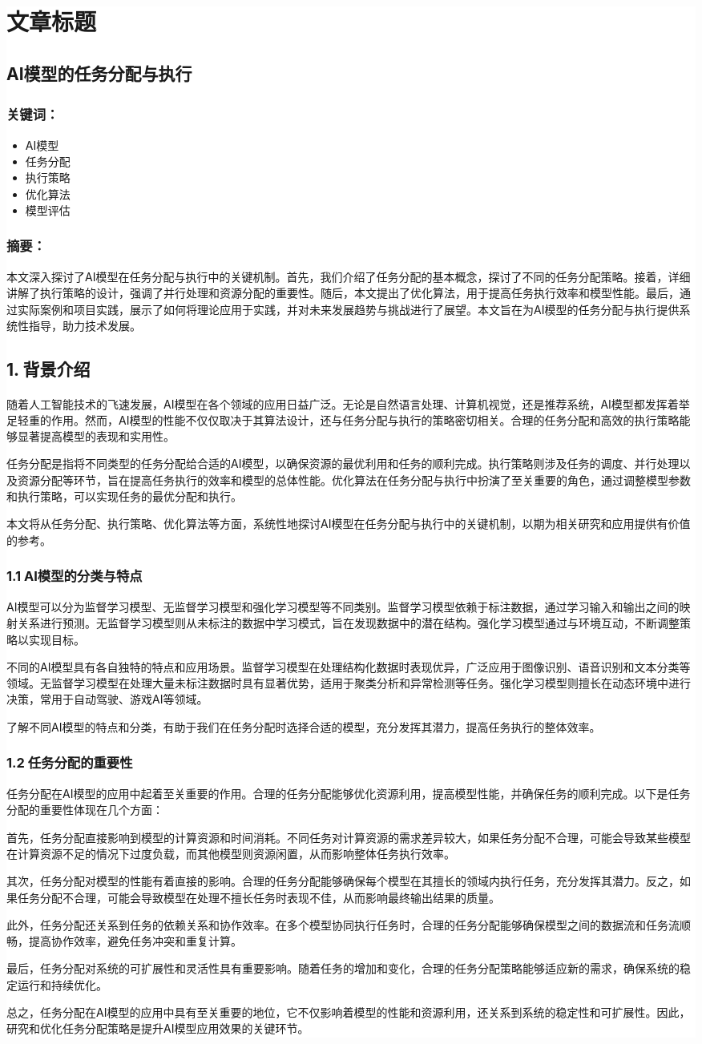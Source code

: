                  

# 文章标题

## AI模型的任务分配与执行

### 关键词：
- AI模型
- 任务分配
- 执行策略
- 优化算法
- 模型评估

### 摘要：

本文深入探讨了AI模型在任务分配与执行中的关键机制。首先，我们介绍了任务分配的基本概念，探讨了不同的任务分配策略。接着，详细讲解了执行策略的设计，强调了并行处理和资源分配的重要性。随后，本文提出了优化算法，用于提高任务执行效率和模型性能。最后，通过实际案例和项目实践，展示了如何将理论应用于实践，并对未来发展趋势与挑战进行了展望。本文旨在为AI模型的任务分配与执行提供系统性指导，助力技术发展。

## 1. 背景介绍

随着人工智能技术的飞速发展，AI模型在各个领域的应用日益广泛。无论是自然语言处理、计算机视觉，还是推荐系统，AI模型都发挥着举足轻重的作用。然而，AI模型的性能不仅仅取决于其算法设计，还与任务分配与执行的策略密切相关。合理的任务分配和高效的执行策略能够显著提高模型的表现和实用性。

任务分配是指将不同类型的任务分配给合适的AI模型，以确保资源的最优利用和任务的顺利完成。执行策略则涉及任务的调度、并行处理以及资源分配等环节，旨在提高任务执行的效率和模型的总体性能。优化算法在任务分配与执行中扮演了至关重要的角色，通过调整模型参数和执行策略，可以实现任务的最优分配和执行。

本文将从任务分配、执行策略、优化算法等方面，系统性地探讨AI模型在任务分配与执行中的关键机制，以期为相关研究和应用提供有价值的参考。

### 1.1 AI模型的分类与特点

AI模型可以分为监督学习模型、无监督学习模型和强化学习模型等不同类别。监督学习模型依赖于标注数据，通过学习输入和输出之间的映射关系进行预测。无监督学习模型则从未标注的数据中学习模式，旨在发现数据中的潜在结构。强化学习模型通过与环境互动，不断调整策略以实现目标。

不同的AI模型具有各自独特的特点和应用场景。监督学习模型在处理结构化数据时表现优异，广泛应用于图像识别、语音识别和文本分类等领域。无监督学习模型在处理大量未标注数据时具有显著优势，适用于聚类分析和异常检测等任务。强化学习模型则擅长在动态环境中进行决策，常用于自动驾驶、游戏AI等领域。

了解不同AI模型的特点和分类，有助于我们在任务分配时选择合适的模型，充分发挥其潜力，提高任务执行的整体效率。

### 1.2 任务分配的重要性

任务分配在AI模型的应用中起着至关重要的作用。合理的任务分配能够优化资源利用，提高模型性能，并确保任务的顺利完成。以下是任务分配的重要性体现在几个方面：

首先，任务分配直接影响到模型的计算资源和时间消耗。不同任务对计算资源的需求差异较大，如果任务分配不合理，可能会导致某些模型在计算资源不足的情况下过度负载，而其他模型则资源闲置，从而影响整体任务执行效率。

其次，任务分配对模型的性能有着直接的影响。合理的任务分配能够确保每个模型在其擅长的领域内执行任务，充分发挥其潜力。反之，如果任务分配不合理，可能会导致模型在处理不擅长任务时表现不佳，从而影响最终输出结果的质量。

此外，任务分配还关系到任务的依赖关系和协作效率。在多个模型协同执行任务时，合理的任务分配能够确保模型之间的数据流和任务流顺畅，提高协作效率，避免任务冲突和重复计算。

最后，任务分配对系统的可扩展性和灵活性具有重要影响。随着任务的增加和变化，合理的任务分配策略能够适应新的需求，确保系统的稳定运行和持续优化。

总之，任务分配在AI模型的应用中具有至关重要的地位，它不仅影响着模型的性能和资源利用，还关系到系统的稳定性和可扩展性。因此，研究和优化任务分配策略是提升AI模型应用效果的关键环节。

